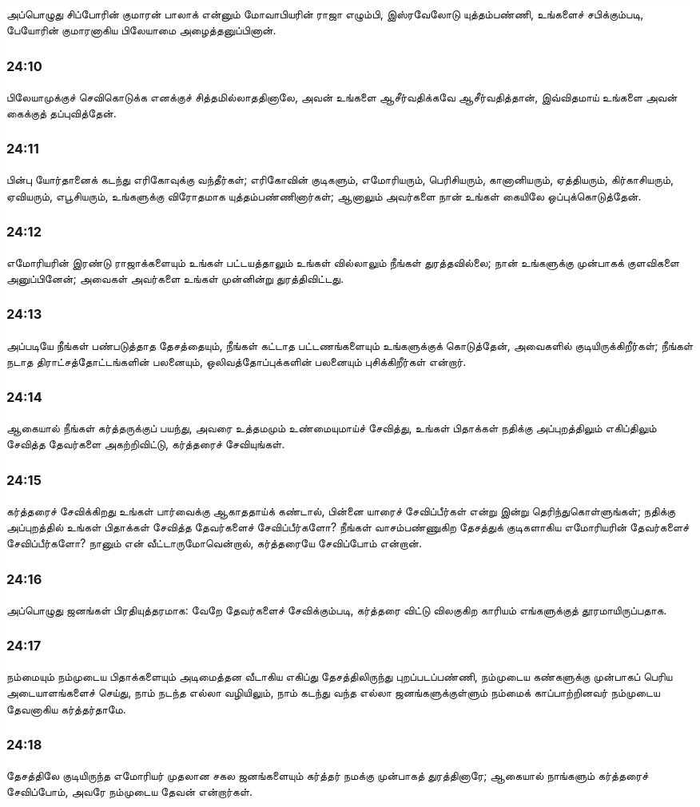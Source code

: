 அப்பொழுது சிப்போரின் குமாரன் பாலாக் என்னும் மோவாபியரின் ராஜா எழும்பி, இஸ்ரவேலோடு யுத்தம்பண்ணி, உங்களைச் சபிக்கும்படி, பேயோரின் குமாரனாகிய பிலேயாமை அழைத்தனுப்பினான்.

###  24:10

பிலேயாமுக்குச் செவிகொடுக்க எனக்குச் சித்தமில்லாததினாலே, அவன் உங்களை ஆசீர்வதிக்கவே ஆசீர்வதித்தான், இவ்விதமாய் உங்களை அவன் கைக்குத் தப்புவித்தேன்.

###  24:11

பின்பு யோர்தானைக் கடந்து எரிகோவுக்கு வந்தீர்கள்; எரிகோவின் குடிகளும், எமோரியரும், பெரிசியரும், கானானியரும், ஏத்தியரும், கிர்காசியரும், ஏவியரும், எபூசியரும், உங்களுக்கு விரோதமாக யுத்தம்பண்ணினார்கள்; ஆனாலும் அவர்களை நான் உங்கள் கையிலே ஒப்புக்கொடுத்தேன்.

###  24:12

எமோரியரின் இரண்டு ராஜாக்களையும் உங்கள் பட்டயத்தாலும் உங்கள் வில்லாலும் நீங்கள் துரத்தவில்லை; நான் உங்களுக்கு முன்பாகக் குளவிகளை அனுப்பினேன்; அவைகள் அவர்களை உங்கள் முன்னின்று துரத்திவிட்டது.

###  24:13

அப்படியே நீங்கள் பண்படுத்தாத தேசத்தையும், நீங்கள் கட்டாத பட்டணங்களையும் உங்களுக்குக் கொடுத்தேன், அவைகளில் குடியிருக்கிறீர்கள்; நீங்கள் நடாத திராட்சத்தோட்டங்களின் பலனையும், ஒலிவத்தோப்புக்களின் பலனையும் புசிக்கிறீர்கள் என்றார்.

###  24:14

ஆகையால் நீங்கள் கர்த்தருக்குப் பயந்து, அவரை உத்தமமும் உண்மையுமாய்ச் சேவித்து, உங்கள் பிதாக்கள் நதிக்கு அப்புறத்திலும் எகிப்திலும் சேவித்த தேவர்களை அகற்றிவிட்டு, கர்த்தரைச் சேவியுங்கள்.

###  24:15

கர்த்தரைச் சேவிக்கிறது உங்கள் பார்வைக்கு ஆகாததாய்க் கண்டால், பின்னை யாரைச் சேவிப்பீர்கள் என்று இன்று தெரிந்துகொள்ளுங்கள்; நதிக்கு அப்புறத்தில் உங்கள் பிதாக்கள் சேவித்த தேவர்களைச் சேவிப்பீர்களோ? நீங்கள் வாசம்பண்ணுகிற தேசத்துக் குடிகளாகிய எமோரியரின் தேவர்களைச் சேவிப்பீர்களோ? நானும் என் வீட்டாருமோவென்றால், கர்த்தரையே சேவிப்போம் என்றான்.

###  24:16

அப்பொழுது ஜனங்கள் பிரதியுத்தரமாக: வேறே தேவர்களைச் சேவிக்கும்படி, கர்த்தரை விட்டு விலகுகிற காரியம் எங்களுக்குத் தூரமாயிருப்பதாக.

###  24:17

நம்மையும் நம்முடைய பிதாக்களையும் அடிமைத்தன வீடாகிய எகிப்து தேசத்திலிருந்து புறப்படப்பண்ணி, நம்முடைய கண்களுக்கு முன்பாகப் பெரிய அடையாளங்களைச் செய்து, நாம் நடந்த எல்லா வழியிலும், நாம் கடந்து வந்த எல்லா ஜனங்களுக்குள்ளும் நம்மைக் காப்பாற்றினவர் நம்முடைய தேவனாகிய கர்த்தர்தாமே.

###  24:18

தேசத்திலே குடியிருந்த எமோரியர் முதலான சகல ஜனங்களையும் கர்த்தர் நமக்கு முன்பாகத் துரத்தினாரே; ஆகையால் நாங்களும் கர்த்தரைச் சேவிப்போம், அவரே நம்முடைய தேவன் என்றார்கள்.
